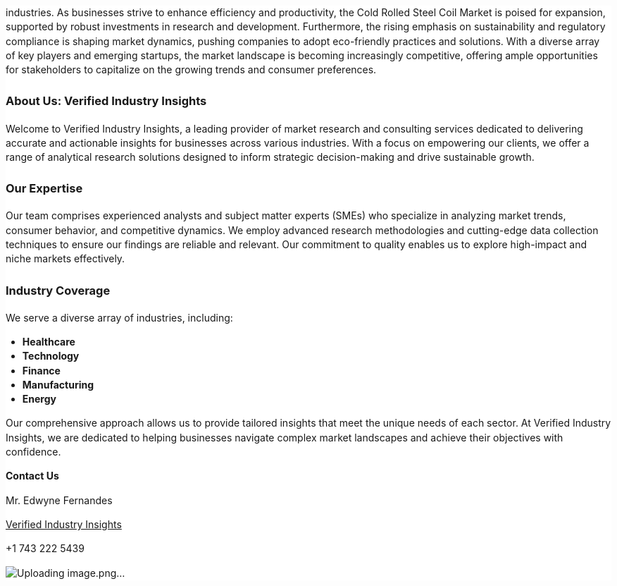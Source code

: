 industries. As businesses strive to enhance efficiency and productivity, the Cold Rolled Steel Coil Market is poised for expansion, supported by robust investments in research and development. Furthermore, the rising emphasis on sustainability and regulatory compliance is shaping market dynamics, pushing companies to adopt eco-friendly practices and solutions. With a diverse array of key players and emerging startups, the market landscape is becoming increasingly competitive, offering ample opportunities for stakeholders to capitalize on the growing trends and consumer preferences.</p><h3>About Us: Verified Industry Insights</h3><p>Welcome to Verified Industry Insights, a leading provider of market research and consulting services dedicated to delivering accurate and actionable insights for businesses across various industries. With a focus on empowering our clients, we offer a range of analytical research solutions designed to inform strategic decision-making and drive sustainable growth.</p><h3>Our Expertise</h3><p>Our team comprises experienced analysts and subject matter experts (SMEs) who specialize in analyzing market trends, consumer behavior, and competitive dynamics. We employ advanced research methodologies and cutting-edge data collection techniques to ensure our findings are reliable and relevant. Our commitment to quality enables us to explore high-impact and niche markets effectively.</p><h3>Industry Coverage</h3><p>We serve a diverse array of industries, including:</p><ul><li><strong>Healthcare</strong></li><li><strong>Technology</strong></li><li><strong>Finance</strong></li><li><strong>Manufacturing</strong></li><li><strong>Energy</strong></li></ul><p>Our comprehensive approach allows us to provide tailored insights that meet the unique needs of each sector. At Verified Industry Insights, we are dedicated to helping businesses navigate complex market landscapes and achieve their objectives with confidence.</p><p><strong>Contact Us</strong></p><p>Mr. Edwyne Fernandes</p><p><a href="https://www.verifiedindustryinsights.com/">Verified Industry Insights</a></p><p>+1 743 222 5439</p>
![Uploading image.png…]()
